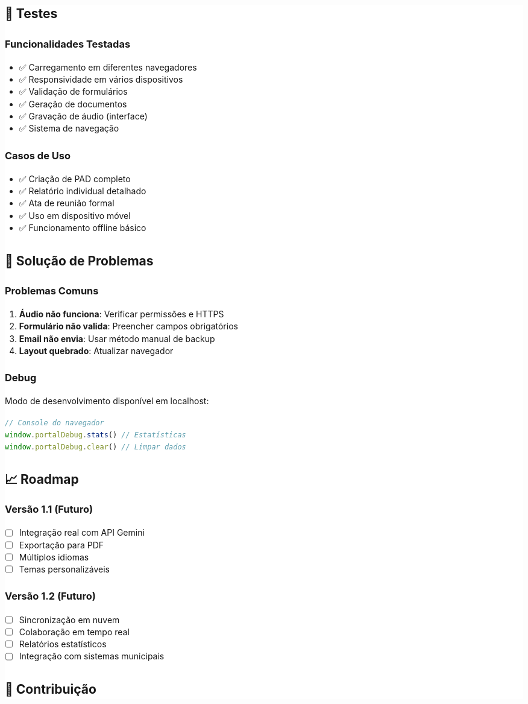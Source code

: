 ## 🧪 Testes

### Funcionalidades Testadas
- ✅ Carregamento em diferentes navegadores
- ✅ Responsividade em vários dispositivos
- ✅ Validação de formulários
- ✅ Geração de documentos
- ✅ Gravação de áudio (interface)
- ✅ Sistema de navegação

### Casos de Uso
- ✅ Criação de PAD completo
- ✅ Relatório individual detalhado
- ✅ Ata de reunião formal
- ✅ Uso em dispositivo móvel
- ✅ Funcionamento offline básico

## 🐛 Solução de Problemas

### Problemas Comuns
1. **Áudio não funciona**: Verificar permissões e HTTPS
2. **Formulário não valida**: Preencher campos obrigatórios
3. **Email não envia**: Usar método manual de backup
4. **Layout quebrado**: Atualizar navegador

### Debug
Modo de desenvolvimento disponível em localhost:
```javascript
// Console do navegador
window.portalDebug.stats() // Estatísticas
window.portalDebug.clear() // Limpar dados
```

## 📈 Roadmap

### Versão 1.1 (Futuro)
- [ ] Integração real com API Gemini
- [ ] Exportação para PDF
- [ ] Múltiplos idiomas
- [ ] Temas personalizáveis

### Versão 1.2 (Futuro)
- [ ] Sincronização em nuvem
- [ ] Colaboração em tempo real
- [ ] Relatórios estatísticos
- [ ] Integração com sistemas municipais

## 👥 Contribuição
